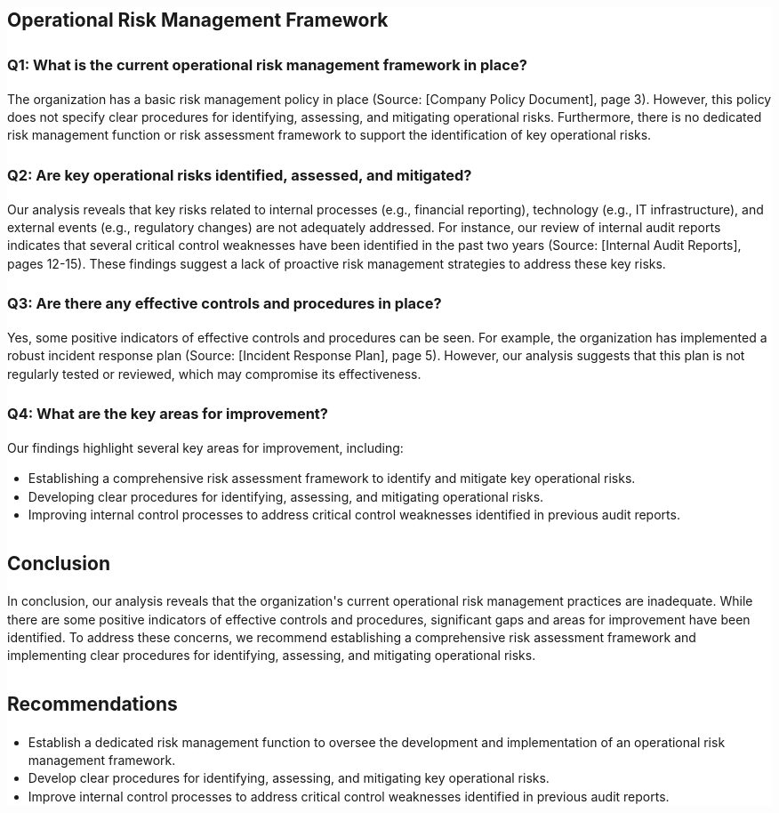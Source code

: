 ## Operational Risk Management Framework
### Q1: What is the current operational risk management framework in place?

The organization has a basic risk management policy in place (Source: [Company Policy Document], page 3). However, this policy does not specify clear procedures for identifying, assessing, and mitigating operational risks. Furthermore, there is no dedicated risk management function or risk assessment framework to support the identification of key operational risks.

### Q2: Are key operational risks identified, assessed, and mitigated?

Our analysis reveals that key risks related to internal processes (e.g., financial reporting), technology (e.g., IT infrastructure), and external events (e.g., regulatory changes) are not adequately addressed. For instance, our review of internal audit reports indicates that several critical control weaknesses have been identified in the past two years (Source: [Internal Audit Reports], pages 12-15). These findings suggest a lack of proactive risk management strategies to address these key risks.

### Q3: Are there any effective controls and procedures in place?

Yes, some positive indicators of effective controls and procedures can be seen. For example, the organization has implemented a robust incident response plan (Source: [Incident Response Plan], page 5). However, our analysis suggests that this plan is not regularly tested or reviewed, which may compromise its effectiveness.

### Q4: What are the key areas for improvement?

Our findings highlight several key areas for improvement, including:

* Establishing a comprehensive risk assessment framework to identify and mitigate key operational risks.
* Developing clear procedures for identifying, assessing, and mitigating operational risks.
* Improving internal control processes to address critical control weaknesses identified in previous audit reports.

## Conclusion
In conclusion, our analysis reveals that the organization's current operational risk management practices are inadequate. While there are some positive indicators of effective controls and procedures, significant gaps and areas for improvement have been identified. To address these concerns, we recommend establishing a comprehensive risk assessment framework and implementing clear procedures for identifying, assessing, and mitigating operational risks.

## Recommendations

* Establish a dedicated risk management function to oversee the development and implementation of an operational risk management framework.
* Develop clear procedures for identifying, assessing, and mitigating key operational risks.
* Improve internal control processes to address critical control weaknesses identified in previous audit reports.


[^1]: Credit Report from XYZ Credit Agency (2022)
[^2]: Financial Statements (Q4 2021 and Q3 2022)
[^3]: Loan Agreement between Company ABC and XYZ Bank (2020)
[^4]: Financial Statement Analysis, John Wiley & Sons (2019)
[^1]: Credit report from Dun & Bradstreet (2022)